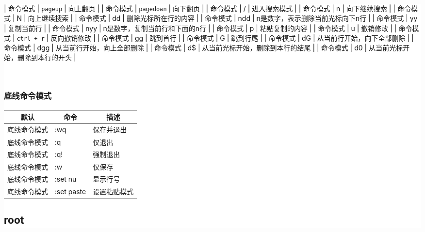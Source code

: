 | 命令模式 | `pageup`      | 向上翻页                         |
| 命令模式 | `pagedown`    | 向下翻页                         |
| 命令模式 | /             | 进入搜索模式                     |
| 命令模式 | n             | 向下继续搜索                     |
| 命令模式 | N             | 向上继续搜索                     |
| 命令模式 | dd            | 删除光标所在行的内容             |
| 命令模式 | ndd           | n是数字，表示删除当前光标向下n行 |
| 命令模式 | yy            | 复制当前行                       |
| 命令模式 | nyy           | n是数字，复制当前行和下面的n行   |
| 命令模式 | p             | 粘贴复制的内容                   |
| 命令模式 | u             | 撤销修改                         |
| 命令模式 | `ctrl + r`    | 反向撤销修改                     |
| 命令模式 | gg            | 跳到首行                         |
| 命令模式 | G             | 跳到行尾                         |
| 命令模式 | dG            | 从当前行开始，向下全部删除       |
| 命令模式 | dgg           | 从当前行开始，向上全部删除       |
| 命令模式 | d$            | 从当前光标开始，删除到本行的结尾 |
| 命令模式 | d0            | 从当前光标开始，删除到本行的开头 |

<br />



### 底线命令模式

| 默认         | 命令       | 描述         |
| ------------ | ---------- | ------------ |
| 底线命令模式 | :wq        | 保存并退出   |
| 底线命令模式 | :q         | 仅退出       |
| 底线命令模式 | :q!        | 强制退出     |
| 底线命令模式 | :w         | 仅保存       |
| 底线命令模式 | :set nu    | 显示行号     |
| 底线命令模式 | :set paste | 设置粘贴模式 |



## root
